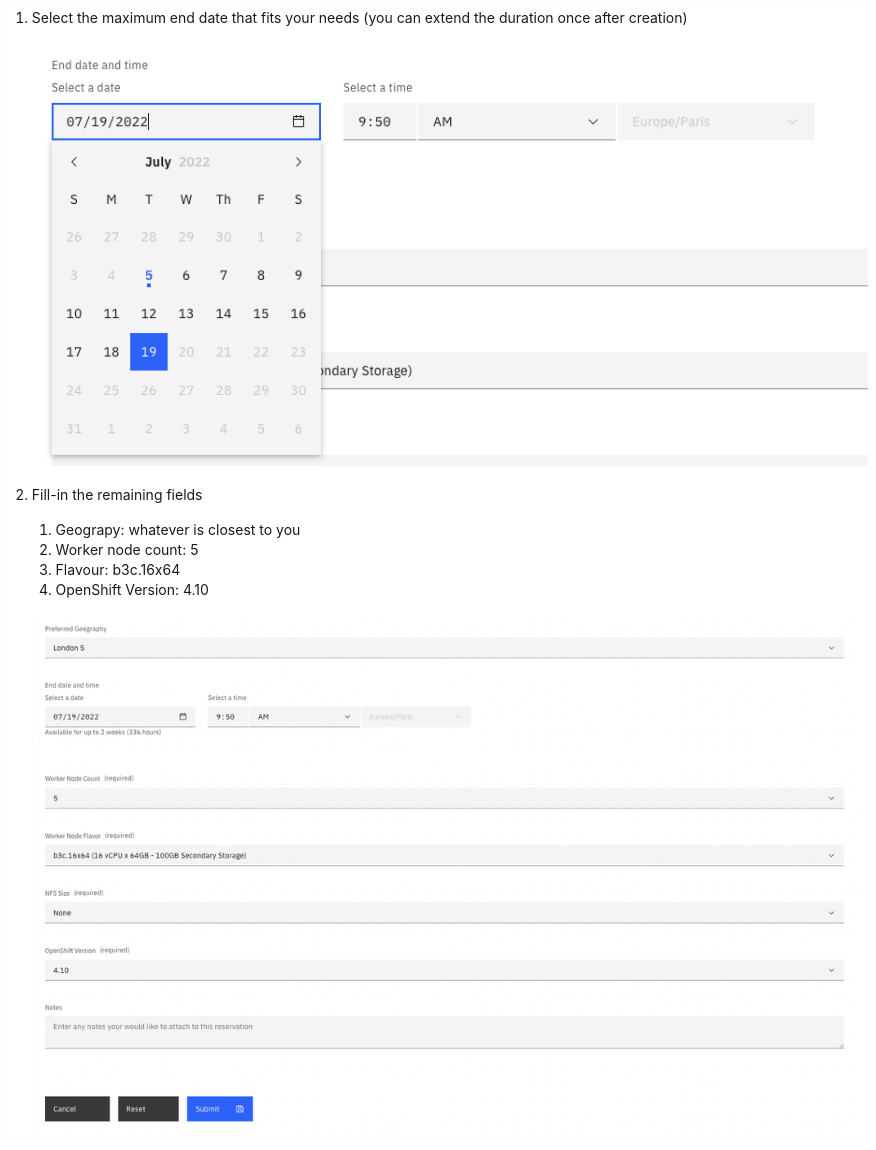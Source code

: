 1. Select the maximum end date that fits your needs (you can extend the duration once after creation)

	![K8s CNI](./doc/pics/roks03.png)
	
1. Fill-in the remaining fields

	1. Geograpy: whatever is closest to you
	2. Worker node count: 5
	3. Flavour: b3c.16x64
	4. OpenShift Version: 4.10

	![K8s CNI](./doc/pics/roks02.png)
